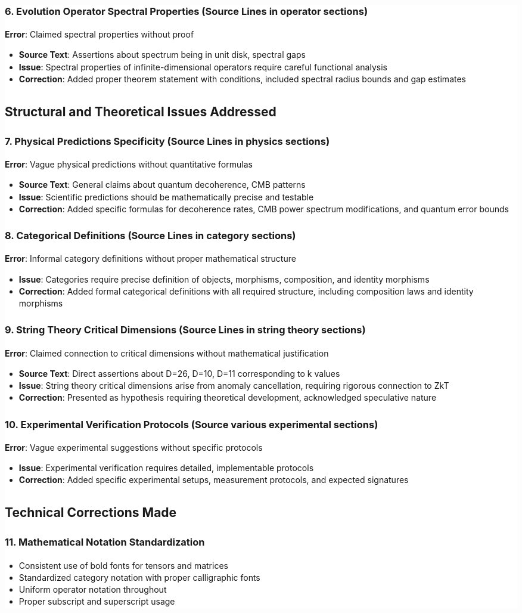 ### 6. **Evolution Operator Spectral Properties** (Source Lines in operator sections)
**Error**: Claimed spectral properties without proof
- **Source Text**: Assertions about spectrum being in unit disk, spectral gaps
- **Issue**: Spectral properties of infinite-dimensional operators require careful functional analysis
- **Correction**: Added proper theorem statement with conditions, included spectral radius bounds and gap estimates

## Structural and Theoretical Issues Addressed

### 7. **Physical Predictions Specificity** (Source Lines in physics sections)
**Error**: Vague physical predictions without quantitative formulas
- **Source Text**: General claims about quantum decoherence, CMB patterns
- **Issue**: Scientific predictions should be mathematically precise and testable
- **Correction**: Added specific formulas for decoherence rates, CMB power spectrum modifications, and quantum error bounds

### 8. **Categorical Definitions** (Source Lines in category sections)
**Error**: Informal category definitions without proper mathematical structure
- **Issue**: Categories require precise definition of objects, morphisms, composition, and identity morphisms
- **Correction**: Added formal categorical definitions with all required structure, including composition laws and identity morphisms

### 9. **String Theory Critical Dimensions** (Source Lines in string theory sections)
**Error**: Claimed connection to critical dimensions without mathematical justification
- **Source Text**: Direct assertions about D=26, D=10, D=11 corresponding to k values
- **Issue**: String theory critical dimensions arise from anomaly cancellation, requiring rigorous connection to ZkT
- **Correction**: Presented as hypothesis requiring theoretical development, acknowledged speculative nature

### 10. **Experimental Verification Protocols** (Source various experimental sections)
**Error**: Vague experimental suggestions without specific protocols
- **Issue**: Experimental verification requires detailed, implementable protocols
- **Correction**: Added specific experimental setups, measurement protocols, and expected signatures

## Technical Corrections Made

### 11. **Mathematical Notation Standardization**
- Consistent use of bold fonts for tensors and matrices
- Standardized category notation with proper calligraphic fonts
- Uniform operator notation throughout
- Proper subscript and superscript usage
